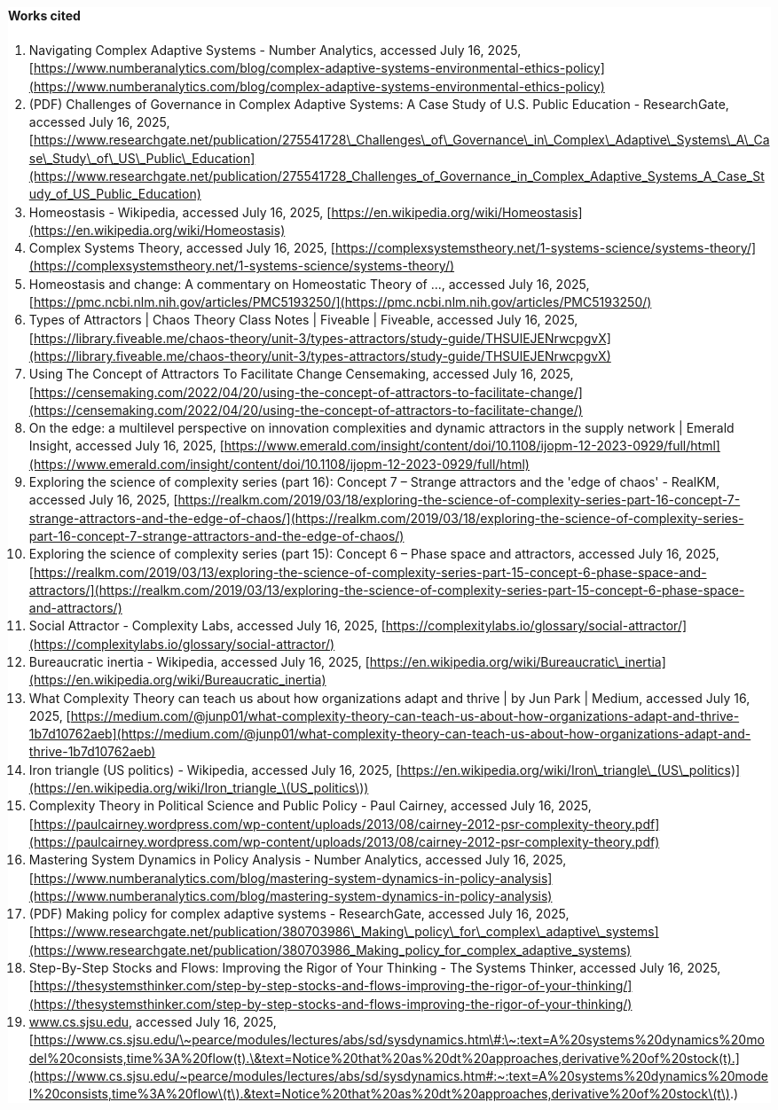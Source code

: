 #### **Works cited**

1. Navigating Complex Adaptive Systems \- Number Analytics, accessed July 16, 2025, [https://www.numberanalytics.com/blog/complex-adaptive-systems-environmental-ethics-policy](https://www.numberanalytics.com/blog/complex-adaptive-systems-environmental-ethics-policy)  
2. (PDF) Challenges of Governance in Complex Adaptive Systems: A Case Study of U.S. Public Education \- ResearchGate, accessed July 16, 2025, [https://www.researchgate.net/publication/275541728\_Challenges\_of\_Governance\_in\_Complex\_Adaptive\_Systems\_A\_Case\_Study\_of\_US\_Public\_Education](https://www.researchgate.net/publication/275541728_Challenges_of_Governance_in_Complex_Adaptive_Systems_A_Case_Study_of_US_Public_Education)  
3. Homeostasis \- Wikipedia, accessed July 16, 2025, [https://en.wikipedia.org/wiki/Homeostasis](https://en.wikipedia.org/wiki/Homeostasis)  
4. Complex Systems Theory, accessed July 16, 2025, [https://complexsystemstheory.net/1-systems-science/systems-theory/](https://complexsystemstheory.net/1-systems-science/systems-theory/)  
5. Homeostasis and change: A commentary on Homeostatic Theory of ..., accessed July 16, 2025, [https://pmc.ncbi.nlm.nih.gov/articles/PMC5193250/](https://pmc.ncbi.nlm.nih.gov/articles/PMC5193250/)  
6. Types of Attractors | Chaos Theory Class Notes | Fiveable | Fiveable, accessed July 16, 2025, [https://library.fiveable.me/chaos-theory/unit-3/types-attractors/study-guide/THSUlEJENrwcpgvX](https://library.fiveable.me/chaos-theory/unit-3/types-attractors/study-guide/THSUlEJENrwcpgvX)  
7. Using The Concept of Attractors To Facilitate Change Censemaking, accessed July 16, 2025, [https://censemaking.com/2022/04/20/using-the-concept-of-attractors-to-facilitate-change/](https://censemaking.com/2022/04/20/using-the-concept-of-attractors-to-facilitate-change/)  
8. On the edge: a multilevel perspective on innovation complexities and dynamic attractors in the supply network | Emerald Insight, accessed July 16, 2025, [https://www.emerald.com/insight/content/doi/10.1108/ijopm-12-2023-0929/full/html](https://www.emerald.com/insight/content/doi/10.1108/ijopm-12-2023-0929/full/html)  
9. Exploring the science of complexity series (part 16): Concept 7 – Strange attractors and the 'edge of chaos' \- RealKM, accessed July 16, 2025, [https://realkm.com/2019/03/18/exploring-the-science-of-complexity-series-part-16-concept-7-strange-attractors-and-the-edge-of-chaos/](https://realkm.com/2019/03/18/exploring-the-science-of-complexity-series-part-16-concept-7-strange-attractors-and-the-edge-of-chaos/)  
10. Exploring the science of complexity series (part 15): Concept 6 – Phase space and attractors, accessed July 16, 2025, [https://realkm.com/2019/03/13/exploring-the-science-of-complexity-series-part-15-concept-6-phase-space-and-attractors/](https://realkm.com/2019/03/13/exploring-the-science-of-complexity-series-part-15-concept-6-phase-space-and-attractors/)  
11. Social Attractor \- Complexity Labs, accessed July 16, 2025, [https://complexitylabs.io/glossary/social-attractor/](https://complexitylabs.io/glossary/social-attractor/)  
12. Bureaucratic inertia \- Wikipedia, accessed July 16, 2025, [https://en.wikipedia.org/wiki/Bureaucratic\_inertia](https://en.wikipedia.org/wiki/Bureaucratic_inertia)  
13. What Complexity Theory can teach us about how organizations adapt and thrive | by Jun Park | Medium, accessed July 16, 2025, [https://medium.com/@junp01/what-complexity-theory-can-teach-us-about-how-organizations-adapt-and-thrive-1b7d10762aeb](https://medium.com/@junp01/what-complexity-theory-can-teach-us-about-how-organizations-adapt-and-thrive-1b7d10762aeb)  
14. Iron triangle (US politics) \- Wikipedia, accessed July 16, 2025, [https://en.wikipedia.org/wiki/Iron\_triangle\_(US\_politics)](https://en.wikipedia.org/wiki/Iron_triangle_\(US_politics\))  
15. Complexity Theory in Political Science and Public Policy \- Paul Cairney, accessed July 16, 2025, [https://paulcairney.wordpress.com/wp-content/uploads/2013/08/cairney-2012-psr-complexity-theory.pdf](https://paulcairney.wordpress.com/wp-content/uploads/2013/08/cairney-2012-psr-complexity-theory.pdf)  
16. Mastering System Dynamics in Policy Analysis \- Number Analytics, accessed July 16, 2025, [https://www.numberanalytics.com/blog/mastering-system-dynamics-in-policy-analysis](https://www.numberanalytics.com/blog/mastering-system-dynamics-in-policy-analysis)  
17. (PDF) Making policy for complex adaptive systems \- ResearchGate, accessed July 16, 2025, [https://www.researchgate.net/publication/380703986\_Making\_policy\_for\_complex\_adaptive\_systems](https://www.researchgate.net/publication/380703986_Making_policy_for_complex_adaptive_systems)  
18. Step-By-Step Stocks and Flows: Improving the Rigor of Your Thinking \- The Systems Thinker, accessed July 16, 2025, [https://thesystemsthinker.com/step-by-step-stocks-and-flows-improving-the-rigor-of-your-thinking/](https://thesystemsthinker.com/step-by-step-stocks-and-flows-improving-the-rigor-of-your-thinking/)  
19. www.cs.sjsu.edu, accessed July 16, 2025, [https://www.cs.sjsu.edu/\~pearce/modules/lectures/abs/sd/sysdynamics.htm\#:\~:text=A%20systems%20dynamics%20model%20consists,time%3A%20flow(t).\&text=Notice%20that%20as%20dt%20approaches,derivative%20of%20stock(t).](https://www.cs.sjsu.edu/~pearce/modules/lectures/abs/sd/sysdynamics.htm#:~:text=A%20systems%20dynamics%20model%20consists,time%3A%20flow\(t\).&text=Notice%20that%20as%20dt%20approaches,derivative%20of%20stock\(t\).)  
